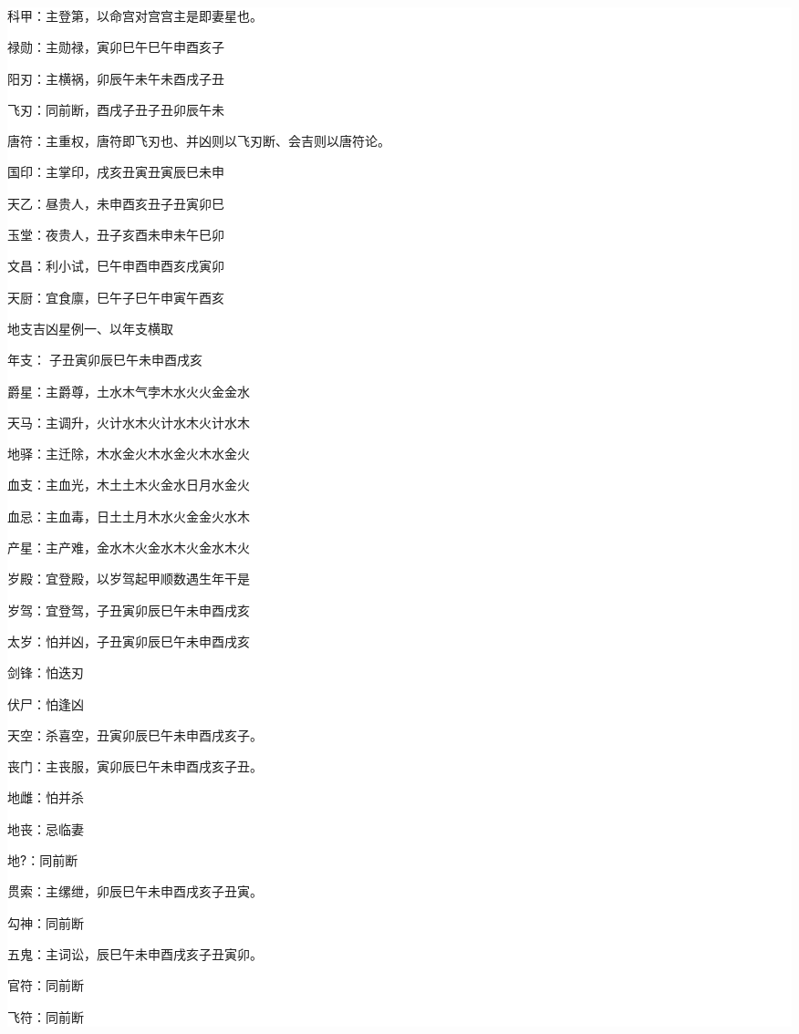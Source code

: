 科甲：主登第，以命宫对宫宫主是即妻星也。  

禄勋：主勋禄，寅卯巳午巳午申酉亥子  

阳刃：主横祸，卯辰午未午未酉戌子丑  

飞刃：同前断，酉戌子丑子丑卯辰午未  

唐符：主重权，唐符即飞刃也、并凶则以飞刃断、会吉则以唐符论。  

国印：主掌印，戌亥丑寅丑寅辰巳未申  

天乙：昼贵人，未申酉亥丑子丑寅卯巳  

玉堂：夜贵人，丑子亥酉未申未午巳卯  

文昌：利小试，巳午申酉申酉亥戌寅卯  

天厨：宜食廪，巳午子巳午申寅午酉亥  

地支吉凶星例一、以年支横取  

年支：        子丑寅卯辰巳午未申酉戌亥  

爵星：主爵尊，土水木气孛木水火火金金水  

天马：主调升，火计水木火计水木火计水木  

地驿：主迁除，木水金火木水金火木水金火  

血支：主血光，木土土木火金水日月水金火  

血忌：主血毒，日土土月木水火金金火水木  

产星：主产难，金水木火金水木火金水木火  

岁殿：宜登殿，以岁驾起甲顺数遇生年干是  

岁驾：宜登驾，子丑寅卯辰巳午未申酉戌亥  

太岁：怕并凶，子丑寅卯辰巳午未申酉戌亥  

剑锋：怕迭刃  

伏尸：怕逢凶  

天空：杀喜空，丑寅卯辰巳午未申酉戌亥子。  

丧门：主丧服，寅卯辰巳午未申酉戌亥子丑。  

地雌：怕并杀  

地丧：忌临妻  

地?：同前断  

贯索：主缧绁，卯辰巳午未申酉戌亥子丑寅。  

勾神：同前断  

五鬼：主词讼，辰巳午未申酉戌亥子丑寅卯。  

官符：同前断  

飞符：同前断  
